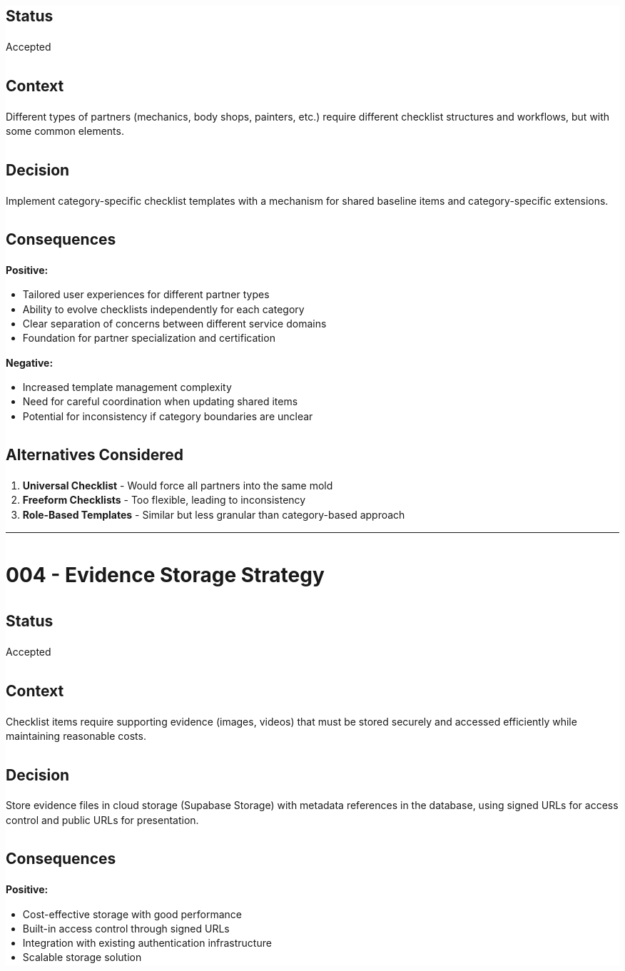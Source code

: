## Status
Accepted

## Context
Different types of partners (mechanics, body shops, painters, etc.) require different checklist structures and workflows, but with some common elements.

## Decision
Implement category-specific checklist templates with a mechanism for shared baseline items and category-specific extensions.

## Consequences
**Positive:**
- Tailored user experiences for different partner types
- Ability to evolve checklists independently for each category
- Clear separation of concerns between different service domains
- Foundation for partner specialization and certification

**Negative:**
- Increased template management complexity
- Need for careful coordination when updating shared items
- Potential for inconsistency if category boundaries are unclear

## Alternatives Considered
1. **Universal Checklist** - Would force all partners into the same mold
2. **Freeform Checklists** - Too flexible, leading to inconsistency
3. **Role-Based Templates** - Similar but less granular than category-based approach

---

# 004 - Evidence Storage Strategy

## Status
Accepted

## Context
Checklist items require supporting evidence (images, videos) that must be stored securely and accessed efficiently while maintaining reasonable costs.

## Decision
Store evidence files in cloud storage (Supabase Storage) with metadata references in the database, using signed URLs for access control and public URLs for presentation.

## Consequences
**Positive:**
- Cost-effective storage with good performance
- Built-in access control through signed URLs
- Integration with existing authentication infrastructure
- Scalable storage solution

